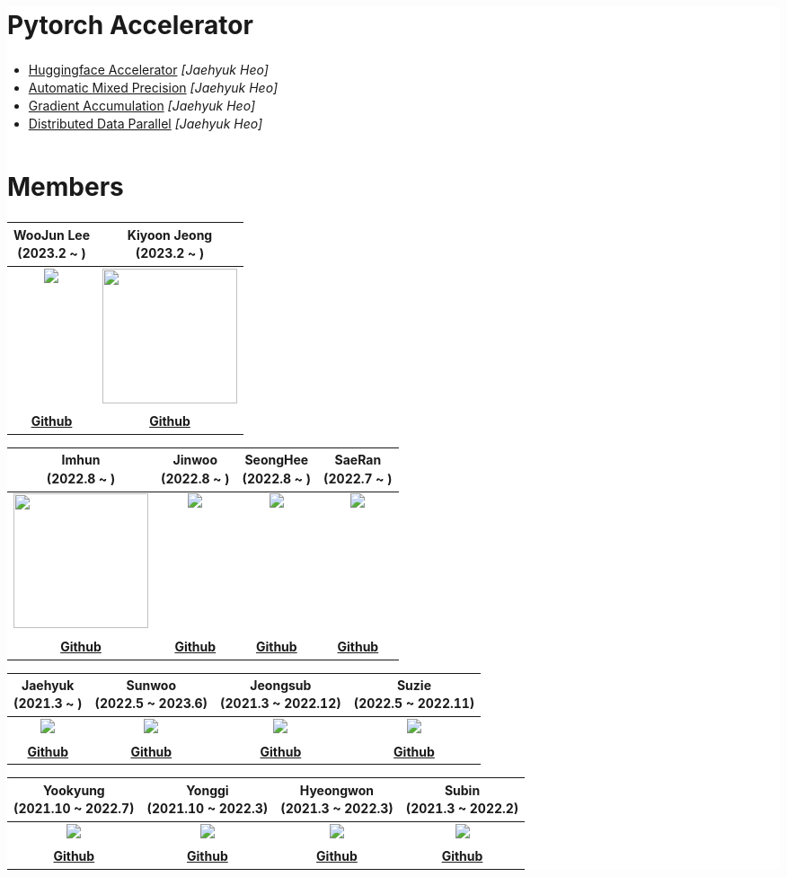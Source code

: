 # Pytorch Accelerator

- [Huggingface Accelerator](https://github.com/TooTouch/Pytorch-Accelerator-Test) _[Jaehyuk Heo]_
- [Automatic Mixed Precision](https://github.com/hwk0702/keras2torch/tree/main/Pytorch-Accelerator/AMP) _[Jaehyuk Heo]_ 
- [Gradient Accumulation](https://github.com/hwk0702/keras2torch/tree/main/Pytorch-Accelerator/gradient_accumulation) _[Jaehyuk Heo]_
- [Distributed Data Parallel](https://github.com/hwk0702/keras2torch/tree/main/Pytorch-Accelerator/DDP) _[Jaehyuk Heo]_



# Members


| WooJun Lee<br>(2023.2 ~ ) | Kiyoon Jeong<br>(2023.2 ~ ) |
| :---: | :---: |
| <img src="https://user-images.githubusercontent.com/37654013/227829459-ed44e61a-8fa6-413d-83c4-6da15fc931bf.gif" width=150px> | <img src="https://user-images.githubusercontent.com/37654013/227829703-74021c85-dba3-4184-8774-5e77cd450e13.jpeg" width=150px height=150px> |
| **[Github](https://github.com/johnbuzz98)** | **[Github](https://github.com/kiyoonjeong0305)** |


| Imhun<br>(2022.8 ~ ) | Jinwoo<br>(2022.8 ~ ) | SeongHee<br>(2022.8 ~ ) | SaeRan<br>(2022.7 ~ )|
| :---: | :---: | :---: | :---: |
| <img src="https://user-images.githubusercontent.com/37654013/211774501-b1a80c4f-47e7-49f2-af0d-abdd81b2a36d.png" width=150px height=150px> | <img src="https://user-images.githubusercontent.com/37654013/211774105-0852807f-2a76-448f-80d5-15aab00dcde4.png" width=150px> | <img src="https://user-images.githubusercontent.com/37654013/211774226-ee2fc3c6-c2cb-4c35-89e9-35ac5ce38e2c.png" width=150px> | <img src="https://user-images.githubusercontent.com/37654013/211843318-a751d753-3ff4-47d4-93df-386bd39445ef.png" width=150px> |
| **[Github](https://github.com/crimama)** | **[Github](https://github.com/JINU6497)** | **[Github](https://github.com/hongshi97)** | **[Github](https://github.com/whatsbirddd)** |



| Jaehyuk<br>(2021.3 ~ ) | Sunwoo<br>(2022.5 ~ 2023.6) | Jeongsub<br>(2021.3 ~ 2022.12) | Suzie<br>(2022.5 ~ 2022.11)|
| :---: | :---: | :---: | :---: |
| <img src="https://github.com/yukyunglee/Transformer_Survey_Study/blob/3254384e154ff2a3232a9fe723da36b1ceb92705/img/jh.png?raw=true" width=150px> | <img src="https://user-images.githubusercontent.com/68496320/168459726-ac6ce3dc-eeb8-485c-a870-10af89efe102.png" width=150px> | <img src="https://avatars.githubusercontent.com/u/63832233?v=4" width=150px> | <img src="https://user-images.githubusercontent.com/68496320/174434838-8c470e18-b51f-4551-ae68-4e8032664555.png" width=150px> |
| **[Github](https://github.com/TooTouch)** | **[Github](https://github.com/SunwooKimstar)** | **[Github](https://github.com/jskim0406)** | **[Github](https://github.com/ohsuz)** |




| Yookyung<br>(2021.10 ~ 2022.7)|Yonggi<br>(2021.10 ~ 2022.3)|  Hyeongwon<br>(2021.3 ~ 2022.3) | Subin<br>(2021.3 ~ 2022.2)| 
| :---: | :---: | :---: | :---: |
| <img src="https://user-images.githubusercontent.com/68496320/174434997-38cd9083-b359-4b25-9696-9369596335a3.png" width=150px> | <img src="https://user-images.githubusercontent.com/68496320/168459826-6d01c007-d545-45d5-9601-cbc493971540.png" width=150px> | <img src="https://avatars.githubusercontent.com/u/31944451?s=400&u=5ee1388c2507ddddb5298eb608393032b4aad489&v=4" width=150px> | <img src="https://github.com/yukyunglee/Transformer_Survey_Study/blob/3254384e154ff2a3232a9fe723da36b1ceb92705/img/sb.png?raw=true" width=150px> |
| **[Github](https://github.com/yookyungkho)** | **[Github](https://github.com/animilux)** | **[Github](https://github.com/hwk0702)** | **[Github](https://github.com/suubkiim)** |


